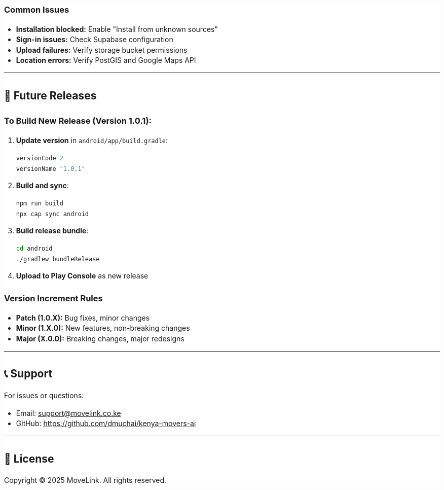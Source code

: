 ### Common Issues
- **Installation blocked:** Enable "Install from unknown sources"
- **Sign-in issues:** Check Supabase configuration
- **Upload failures:** Verify storage bucket permissions
- **Location errors:** Verify PostGIS and Google Maps API

---

## 🔄 Future Releases

### To Build New Release (Version 1.0.1):

1. **Update version** in `android/app/build.gradle`:
   ```gradle
   versionCode 2
   versionName "1.0.1"
   ```

2. **Build and sync**:
   ```bash
   npm run build
   npx cap sync android
   ```

3. **Build release bundle**:
   ```bash
   cd android
   ./gradlew bundleRelease
   ```

4. **Upload to Play Console** as new release

### Version Increment Rules
- **Patch (1.0.X):** Bug fixes, minor changes
- **Minor (1.X.0):** New features, non-breaking changes
- **Major (X.0.0):** Breaking changes, major redesigns

---

## 📞 Support

For issues or questions:
- Email: support@movelink.co.ke
- GitHub: https://github.com/dmuchai/kenya-movers-ai

---

## 📄 License

Copyright © 2025 MoveLink. All rights reserved.
